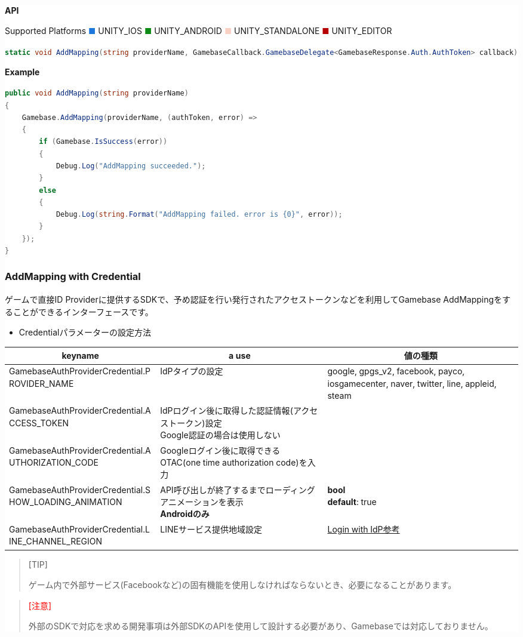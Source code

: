 **API**

Supported Platforms
<span style="color:#1D76DB; font-size: 10pt">■</span> UNITY_IOS
<span style="color:#0E8A16; font-size: 10pt">■</span> UNITY_ANDROID
<span style="color:#F9D0C4; font-size: 10pt">■</span> UNITY_STANDALONE
<span style="color:#B60205; font-size: 10pt">■</span> UNITY_EDITOR

```cs
static void AddMapping(string providerName, GamebaseCallback.GamebaseDelegate<GamebaseResponse.Auth.AuthToken> callback)
```

**Example**

```cs
public void AddMapping(string providerName)
{
    Gamebase.AddMapping(providerName, (authToken, error) =>
    {
        if (Gamebase.IsSuccess(error))
        {
            Debug.Log("AddMapping succeeded.");
        }
        else
        {
            Debug.Log(string.Format("AddMapping failed. error is {0}", error));
        }
    });
}
```

### AddMapping with Credential

ゲームで直接ID Providerに提供するSDKで、予め認証を行い発行されたアクセストークンなどを利用してGamebase AddMappingをすることができるインターフェースです。

* Credentialパラメーターの設定方法

| keyname | a use | 値の種類 |
| ---------------------------------------- | ------------------------------------ | ------------------------------ |
| GamebaseAuthProviderCredential.PROVIDER_NAME | IdPタイプの設定                          | google, gpgs_v2, facebook, payco, iosgamecenter, naver, twitter, line, appleid, steam |
| GamebaseAuthProviderCredential.ACCESS_TOKEN | IdPログイン後に取得した認証情報(アクセストークン)設定<br/>Google認証の場合は使用しない |                                |
| GamebaseAuthProviderCredential.AUTHORIZATION_CODE | Googleログイン後に取得できるOTAC(one time authorization code)を入力 |                                          |
| GamebaseAuthProviderCredential.SHOW_LOADING_ANIMATION | API呼び出しが終了するまでローディングアニメーションを表示<br>**Androidのみ** | **bool**<br>**default**: true |
| GamebaseAuthProviderCredential.LINE_CHANNEL_REGION | LINEサービス提供地域設定 | [Login with IdP参考](./unity-authentication/#login-with-idp) |

> [TIP]
>
> ゲーム内で外部サービス(Facebookなど)の固有機能を使用しなければならないとき、必要になることがあります。
>

> <font color="red">[注意]</font><br/>
>
> 外部のSDKで対応を求める開発事項は外部SDKのAPIを使用して設計する必要があり、Gamebaseでは対応しておりません。
>
